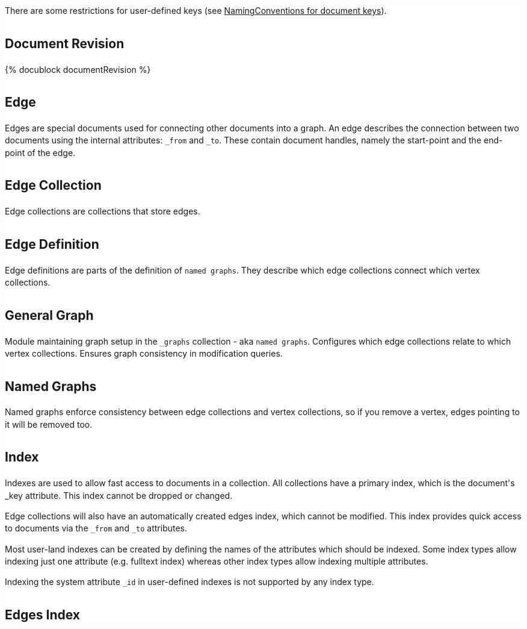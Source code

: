 There are some restrictions for user-defined
keys (see 
[NamingConventions for document keys](data-modeling-naming-conventions-document-keys.html)).

Document Revision
-----------------

{% docublock documentRevision %}

Edge
----

Edges are special documents used for connecting other documents into a graph. An edge describes the connection between two documents using the internal attributes: `_from` and `_to`. These contain document handles, namely the start-point and the end-point of the edge.

Edge Collection
---------------

Edge collections are collections that store edges.

Edge Definition
---------------

Edge definitions are parts of the definition of `named graphs`. They describe which edge collections connect which vertex collections.

General Graph
-------------

Module maintaining graph setup in the `_graphs` collection - aka `named graphs`. Configures which edge collections relate to which vertex collections. Ensures graph consistency in modification queries.

Named Graphs
------------

Named graphs enforce consistency between edge collections and vertex collections, so if you remove a vertex, edges pointing to it will be removed too.

Index
-----

Indexes are used to allow fast access to documents in a collection. All collections have a primary index, which is the document's _key attribute. This index cannot be dropped or changed.

Edge collections will also have an automatically created edges index, which cannot be modified. This index provides quick access to documents via the `_from` and `_to` attributes.

Most user-land indexes can be created by defining the names of the attributes which should be indexed. Some index types allow indexing just one attribute (e.g. fulltext index) whereas other index types allow indexing multiple attributes.

Indexing the system attribute `_id` in user-defined indexes is not supported by any index type.

Edges Index
-----------
